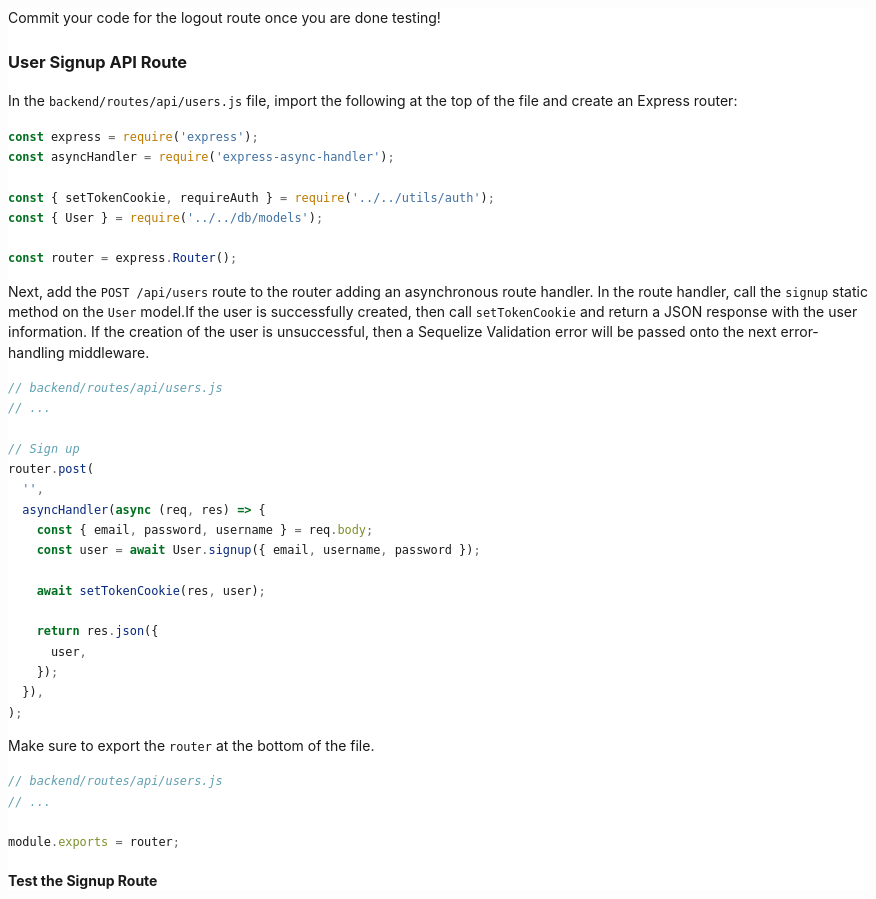 Commit your code for the logout route once you are done testing!

### User Signup API Route

In the `backend/routes/api/users.js` file, import the following at the top of
the file and create an Express router:

```js
const express = require('express');
const asyncHandler = require('express-async-handler');

const { setTokenCookie, requireAuth } = require('../../utils/auth');
const { User } = require('../../db/models');

const router = express.Router();
```

Next, add the `POST /api/users` route to the router adding an asynchronous route handler. In the route handler, call the `signup` static method on the `User`
model.If the user is successfully created, then call `setTokenCookie` and return
a JSON response with the user information. If the creation of the user is
unsuccessful, then a Sequelize Validation error will be passed onto the next
error-handling middleware.

```js
// backend/routes/api/users.js
// ...

// Sign up
router.post(
  '',
  asyncHandler(async (req, res) => {
    const { email, password, username } = req.body;
    const user = await User.signup({ email, username, password });

    await setTokenCookie(res, user);

    return res.json({
      user,
    });
  }),
);
```

Make sure to export the `router` at the bottom of the file.

```js
// backend/routes/api/users.js
// ...

module.exports = router;
```

#### Test the Signup Route
